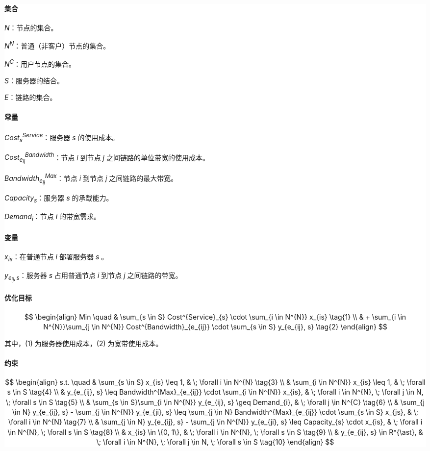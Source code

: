 #### 集合

$N$：节点的集合。

$N^{N}$：普通（非客户）节点的集合。

$N^{C}$：用户节点的集合。

$S$：服务器的结合。

$E$：链路的集合。

#### 常量

$Cost^{Service}_{s}$：服务器 $s$ 的使用成本。

$Cost^{Bandwidth}_{e_{ij}}$：节点 $i$ 到节点 $j$ 之间链路的单位带宽的使用成本。

$Bandwidth^{Max}_{e_{ij}}$：节点 $i$ 到节点 $j$ 之间链路的最大带宽。

$Capacity_{s}$：服务器 $s$ 的承载能力。

$Demand_{i}$：节点 $i$ 的带宽需求。

#### 变量

$x_{is}$：在普通节点 $i$ 部署服务器 $s$ 。

$y_{e_{ij}, s}$：服务器 $s$ 占用普通节点 $i$ 到节点 $j$ 之间链路的带宽。

#### 优化目标

$$
\begin{align} Min \quad
& \sum_{s \in S} Cost^{Service}_{s} \cdot \sum_{i \in N^{N}} x_{is} \tag{1} \\
& + \sum_{i \in N^{N}}\sum_{j \in N^{N}} Cost^{Bandwidth}_{e_{ij}} \cdot \sum_{s \in S} y_{e_{ij}, s} \tag{2}
\end{align}
$$

其中，$(1)$ 为服务器使用成本，$(2)$ 为宽带使用成本。

#### 约束

$$
\begin{align}
s.t. \quad & \sum_{s \in S} x_{is} \leq 1, & \; \forall i \in N^{N} \tag{3} \\
& \sum_{i \in N^{N}} x_{is} \leq 1, & \; \forall s \in S \tag{4} \\
& y_{e_{ij}, s} \leq Bandwidth^{Max}_{e_{ij}} \cdot \sum_{i \in N^{N}} x_{is}, & \; \forall i \in N^{N}, \; \forall j \in N, \; \forall s \in S \tag{5} \\
& \sum_{s \in S}\sum_{i \in N^{N}} y_{e_{ij}, s} \geq Demand_{i}, & \; \forall j \in N^{C} \tag{6} \\
& \sum_{j \in N} y_{e_{ij}, s} - \sum_{j \in N^{N}} y_{e_{ji}, s} \leq \sum_{j \in N} Bandwidth^{Max}_{e_{ij}} \cdot \sum_{s \in S} x_{js}, & \; \forall i \in N^{N} \tag{7} \\
& \sum_{j \in N} y_{e_{ij}, s} - \sum_{j \in N^{N}} y_{e_{ji}, s} \leq Capacity_{s} \cdot x_{is}, & \; \forall i \in N^{N}, \; \forall s \in S \tag{8} \\
& x_{is} \in \{0, 1\}, & \; \forall i \in N^{N}, \; \forall s \in S \tag{9} \\
& y_{e_{ij}, s} \in R^{\ast}, & \; \forall i \in N^{N}, \; \forall j \in N, \; \forall s \in S \tag{10}
\end{align}
$$
